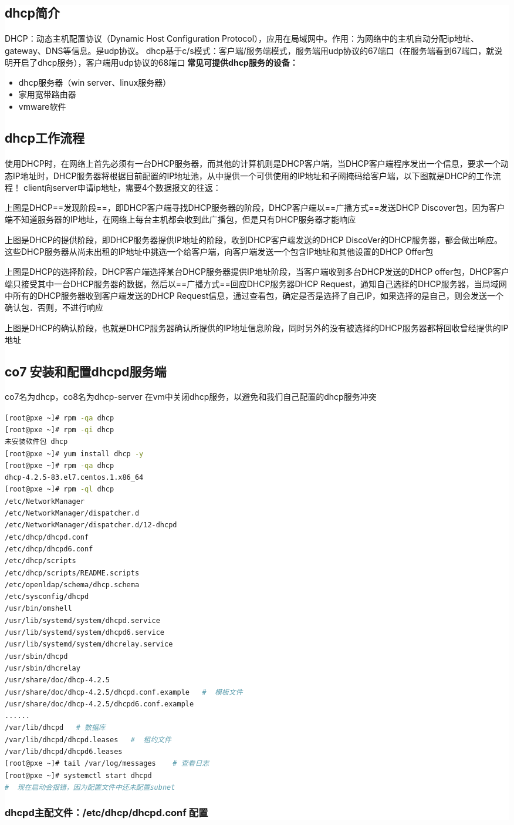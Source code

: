 ## dhcp简介
DHCP：动态主机配置协议（Dynamic Host Configuration Protocol），应用在局域网中。作用：为网络中的主机自动分配ip地址、gateway、DNS等信息。是udp协议。
dhcp基于c/s模式：客户端/服务端模式，服务端用udp协议的67端口（在服务端看到67端口，就说明开启了dhcp服务），客户端用udp协议的68端口
**常见可提供dhcp服务的设备：**
- dhcp服务器（win server、linux服务器）
- 家用宽带路由器
- vmware软件
## dhcp工作流程
使用DHCP时，在网络上首先必须有一台DHCP服务器，而其他的计算机则是DHCP客户端，当DHCP客户端程序发出一个信息，要求一个动态IP地址时，DHCP服务器将根据目前配置的IP地址池，从中提供一个可供使用的IP地址和子网掩码给客户端，以下图就是DHCP的工作流程！
client向server申请ip地址，需要4个数据报文的往返：

上图是DHCP==发现阶段==，即DHCP客户端寻找DHCP服务器的阶段，DHCP客户端以==广播方式==发送DHCP Discover包，因为客户端不知道服务器的IP地址，在网络上每台主机都会收到此广播包，但是只有DHCP服务器才能响应

上图是DHCP的提供阶段，即DHCP服务器提供IP地址的阶段，收到DHCP客户端发送的DHCP DiscoVer的DHCP服务器，都会做出响应。这些DHCP服务器从尚未出租的IP地址中挑选一个给客户端，向客户端发送一个包含IP地址和其他设置的DHCP Offer包

上图是DHCP的选择阶段，DHCP客户端选择某台DHCP服务器提供IP地址阶段，当客户端收到多台DHCP发送的DHCP offer包，DHCP客户端只接受其中一台DHCP服务器的数据，然后以==广播方式==回应DHCP服务器DHCP Request，通知自己选择的DHCP服务器，当局域网中所有的DHCP服务器收到客户端发送的DHCP Request信息，通过查看包，确定是否是选择了自己IP，如果选择的是自己，则会发送一个确认包．否则，不进行响应

上图是DHCP的确认阶段，也就是DHCP服务器确认所提供的IP地址信息阶段，同时另外的没有被选择的DHCP服务器都将回收曾经提供的IP地址
## co7 安装和配置dhcpd服务端 
co7名为dhcp，co8名为dhcp-server
在vm中关闭dhcp服务，以避免和我们自己配置的dhcp服务冲突
```sh
[root@pxe ~]# rpm -qa dhcp
[root@pxe ~]# rpm -qi dhcp
未安装软件包 dhcp 
[root@pxe ~]# yum install dhcp -y
[root@pxe ~]# rpm -qa dhcp
dhcp-4.2.5-83.el7.centos.1.x86_64
[root@pxe ~]# rpm -ql dhcp
/etc/NetworkManager
/etc/NetworkManager/dispatcher.d
/etc/NetworkManager/dispatcher.d/12-dhcpd
/etc/dhcp/dhcpd.conf
/etc/dhcp/dhcpd6.conf
/etc/dhcp/scripts
/etc/dhcp/scripts/README.scripts
/etc/openldap/schema/dhcp.schema
/etc/sysconfig/dhcpd
/usr/bin/omshell
/usr/lib/systemd/system/dhcpd.service
/usr/lib/systemd/system/dhcpd6.service
/usr/lib/systemd/system/dhcrelay.service
/usr/sbin/dhcpd
/usr/sbin/dhcrelay
/usr/share/doc/dhcp-4.2.5
/usr/share/doc/dhcp-4.2.5/dhcpd.conf.example   #  模板文件
/usr/share/doc/dhcp-4.2.5/dhcpd6.conf.example
......
/var/lib/dhcpd   # 数据库
/var/lib/dhcpd/dhcpd.leases   #  租约文件
/var/lib/dhcpd/dhcpd6.leases
[root@pxe ~]# tail /var/log/messages    # 查看日志
[root@pxe ~]# systemctl start dhcpd
#  现在启动会报错，因为配置文件中还未配置subnet
```
### dhcpd主配文件：/etc/dhcp/dhcpd.conf 配置